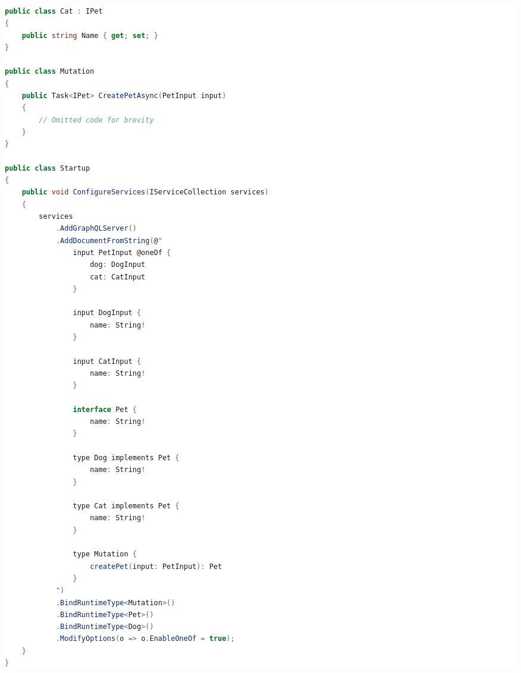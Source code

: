 ```csharp
public class Cat : IPet
{
    public string Name { get; set; }
}

public class Mutation
{
    public Task<IPet> CreatePetAsync(PetInput input)
    {
        // Omitted code for brevity
    }
}

public class Startup
{
    public void ConfigureServices(IServiceCollection services)
    {
        services
            .AddGraphQLServer()
            .AddDocumentFromString(@"
                input PetInput @oneOf {
                    dog: DogInput
                    cat: CatInput
                }

                input DogInput {
                    name: String!
                }

                input CatInput {
                    name: String!
                }

                interface Pet {
                    name: String!
                }

                type Dog implements Pet {
                    name: String!
                }

                type Cat implements Pet {
                    name: String!
                }

                type Mutation {
                    createPet(input: PetInput): Pet
                }
            ")
            .BindRuntimeType<Mutation>()
            .BindRuntimeType<Pet>()
            .BindRuntimeType<Dog>()
            .ModifyOptions(o => o.EnableOneOf = true);
    }
}
```

</Schema>
</ExampleTabs>
